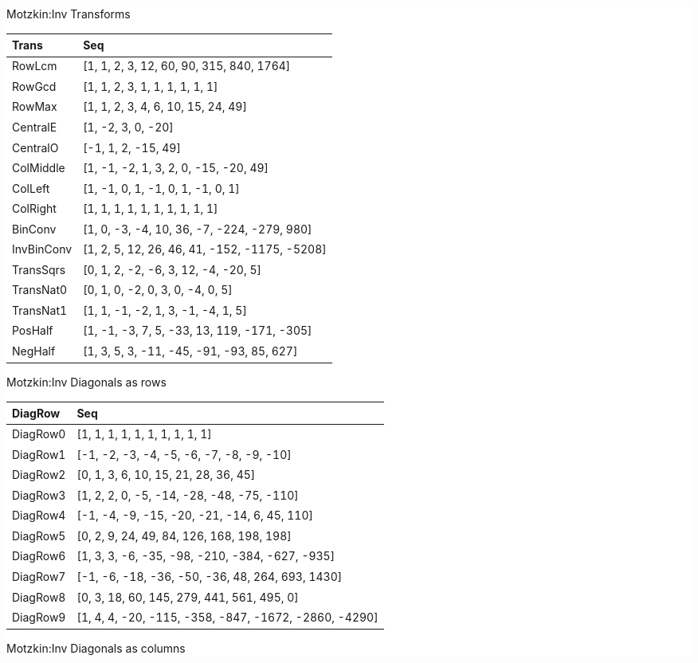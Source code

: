 Motzkin:Inv Transforms

| Trans      |   Seq  |
| :---       |  :---  |
| RowLcm     | [1, 1, 2, 3, 12, 60, 90, 315, 840, 1764] |
| RowGcd     | [1, 1, 2, 3, 1, 1, 1, 1, 1, 1] |
| RowMax     | [1, 1, 2, 3, 4, 6, 10, 15, 24, 49] |
| CentralE   | [1, -2, 3, 0, -20] |
| CentralO   | [-1, 1, 2, -15, 49] |
| ColMiddle  | [1, -1, -2, 1, 3, 2, 0, -15, -20, 49] |
| ColLeft    | [1, -1, 0, 1, -1, 0, 1, -1, 0, 1] |
| ColRight   | [1, 1, 1, 1, 1, 1, 1, 1, 1, 1] |
| BinConv    | [1, 0, -3, -4, 10, 36, -7, -224, -279, 980] |
| InvBinConv | [1, 2, 5, 12, 26, 46, 41, -152, -1175, -5208] |
| TransSqrs  | [0, 1, 2, -2, -6, 3, 12, -4, -20, 5] |
| TransNat0  | [0, 1, 0, -2, 0, 3, 0, -4, 0, 5] |
| TransNat1  | [1, 1, -1, -2, 1, 3, -1, -4, 1, 5] |
| PosHalf    | [1, -1, -3, 7, 5, -33, 13, 119, -171, -305] |
| NegHalf    | [1, 3, 5, 3, -11, -45, -91, -93, 85, 627] |

Motzkin:Inv Diagonals as rows

| DiagRow  |   Seq  |
| :---     |  :---  |
| DiagRow0 | [1, 1, 1, 1, 1, 1, 1, 1, 1, 1]|
| DiagRow1 | [-1, -2, -3, -4, -5, -6, -7, -8, -9, -10]|
| DiagRow2 | [0, 1, 3, 6, 10, 15, 21, 28, 36, 45]|
| DiagRow3 | [1, 2, 2, 0, -5, -14, -28, -48, -75, -110]|
| DiagRow4 | [-1, -4, -9, -15, -20, -21, -14, 6, 45, 110]|
| DiagRow5 | [0, 2, 9, 24, 49, 84, 126, 168, 198, 198]|
| DiagRow6 | [1, 3, 3, -6, -35, -98, -210, -384, -627, -935]|
| DiagRow7 | [-1, -6, -18, -36, -50, -36, 48, 264, 693, 1430]|
| DiagRow8 | [0, 3, 18, 60, 145, 279, 441, 561, 495, 0]|
| DiagRow9 | [1, 4, 4, -20, -115, -358, -847, -1672, -2860, -4290]|

Motzkin:Inv Diagonals as columns
